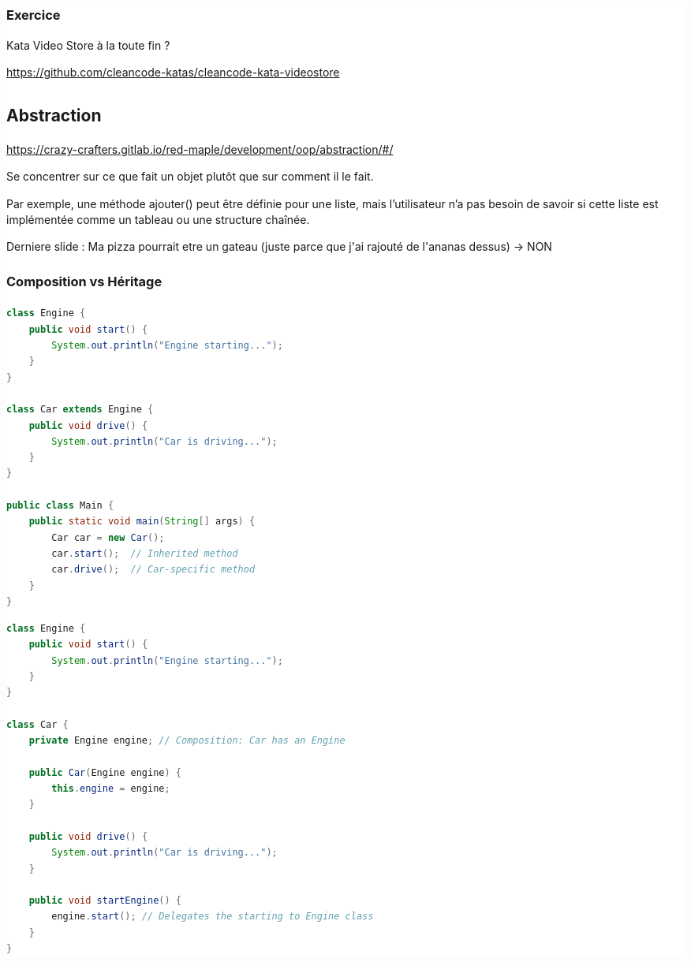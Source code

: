 

### Exercice

Kata Video Store à la toute fin ?

https://github.com/cleancode-katas/cleancode-kata-videostore

## Abstraction

https://crazy-crafters.gitlab.io/red-maple/development/oop/abstraction/#/

Se concentrer sur ce que fait un objet plutôt que sur comment il le fait.

Par exemple, une méthode ajouter() peut être définie pour une liste, mais l’utilisateur n’a pas besoin de savoir si cette liste est implémentée comme un tableau ou une structure chaînée.


Derniere slide : Ma pizza pourrait etre un gateau (juste parce que j'ai rajouté de l'ananas dessus) -> NON


### Composition vs Héritage

```java
class Engine {
    public void start() {
        System.out.println("Engine starting...");
    }
}

class Car extends Engine {
    public void drive() {
        System.out.println("Car is driving...");
    }
}

public class Main {
    public static void main(String[] args) {
        Car car = new Car();
        car.start();  // Inherited method
        car.drive();  // Car-specific method
    }
}
```

```java
class Engine {
    public void start() {
        System.out.println("Engine starting...");
    }
}

class Car {
    private Engine engine; // Composition: Car has an Engine

    public Car(Engine engine) {
        this.engine = engine;
    }

    public void drive() {
        System.out.println("Car is driving...");
    }

    public void startEngine() {
        engine.start(); // Delegates the starting to Engine class
    }
}
```